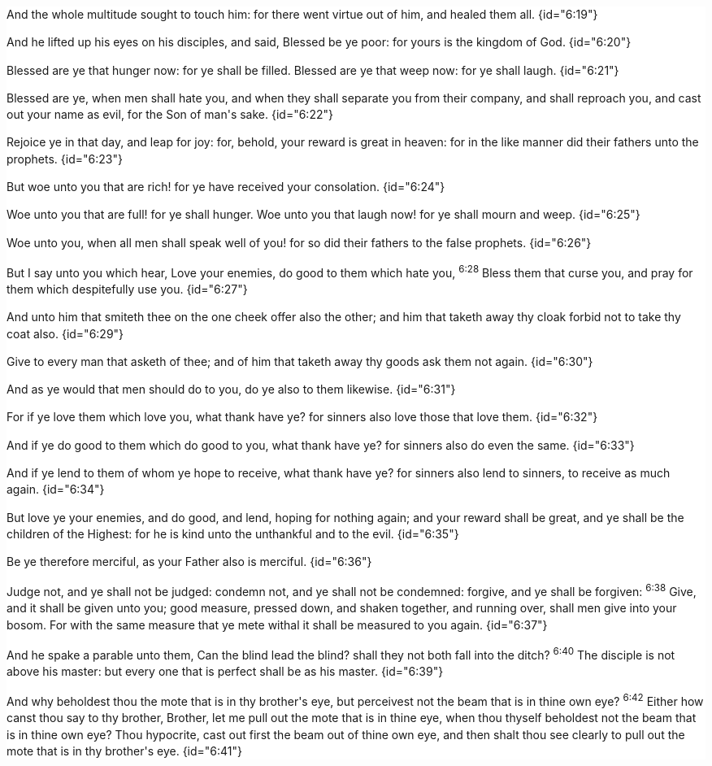 And the whole multitude sought to touch him: for there went virtue out of him, and healed them all.  {id="6:19"}

And he lifted up his eyes on his disciples, and said, Blessed be ye poor: for yours is the kingdom of God.  {id="6:20"}

Blessed are ye that hunger now: for ye shall be filled. Blessed are ye that weep now: for ye shall laugh.  {id="6:21"}

Blessed are ye, when men shall hate you, and when they shall separate you from their company, and shall reproach you, and cast out your name as evil, for the Son of man's sake.  {id="6:22"}

Rejoice ye in that day, and leap for joy: for, behold, your reward is great in heaven: for in the like manner did their fathers unto the prophets.  {id="6:23"}

But woe unto you that are rich! for ye have received your consolation.  {id="6:24"}

Woe unto you that are full! for ye shall hunger. Woe unto you that laugh now! for ye shall mourn and weep.  {id="6:25"}

Woe unto you, when all men shall speak well of you! for so did their fathers to the false prophets.  {id="6:26"}

But I say unto you which hear, Love your enemies, do good to them which hate you, <sup>6:28</sup> Bless them that curse you, and pray for them which despitefully use you.  {id="6:27"}

And unto him that smiteth thee on the one cheek offer also the other; and him that taketh away thy cloak forbid not to take thy coat also.  {id="6:29"}

Give to every man that asketh of thee; and of him that taketh away thy goods ask them not again.  {id="6:30"}

And as ye would that men should do to you, do ye also to them likewise.  {id="6:31"}

For if ye love them which love you, what thank have ye? for sinners also love those that love them.  {id="6:32"}

And if ye do good to them which do good to you, what thank have ye?  for sinners also do even the same.  {id="6:33"}

And if ye lend to them of whom ye hope to receive, what thank have ye? for sinners also lend to sinners, to receive as much again.  {id="6:34"}

But love ye your enemies, and do good, and lend, hoping for nothing again; and your reward shall be great, and ye shall be the children of the Highest: for he is kind unto the unthankful and to the evil.  {id="6:35"}

Be ye therefore merciful, as your Father also is merciful.  {id="6:36"}

Judge not, and ye shall not be judged: condemn not, and ye shall not be condemned: forgive, and ye shall be forgiven: <sup>6:38</sup> Give, and it shall be given unto you; good measure, pressed down, and shaken together, and running over, shall men give into your bosom. For with the same measure that ye mete withal it shall be measured to you again.  {id="6:37"}

And he spake a parable unto them, Can the blind lead the blind? shall they not both fall into the ditch?  <sup>6:40</sup> The disciple is not above his master: but every one that is perfect shall be as his master.  {id="6:39"}

And why beholdest thou the mote that is in thy brother's eye, but perceivest not the beam that is in thine own eye?  <sup>6:42</sup> Either how canst thou say to thy brother, Brother, let me pull out the mote that is in thine eye, when thou thyself beholdest not the beam that is in thine own eye? Thou hypocrite, cast out first the beam out of thine own eye, and then shalt thou see clearly to pull out the mote that is in thy brother's eye.  {id="6:41"}
